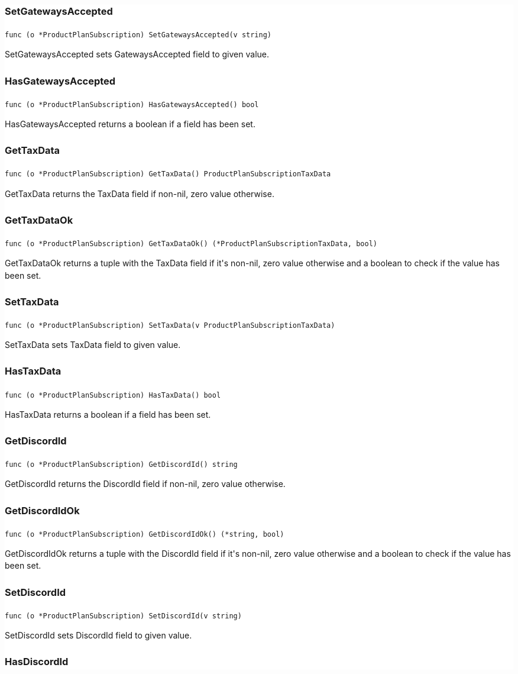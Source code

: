 ### SetGatewaysAccepted

`func (o *ProductPlanSubscription) SetGatewaysAccepted(v string)`

SetGatewaysAccepted sets GatewaysAccepted field to given value.

### HasGatewaysAccepted

`func (o *ProductPlanSubscription) HasGatewaysAccepted() bool`

HasGatewaysAccepted returns a boolean if a field has been set.

### GetTaxData

`func (o *ProductPlanSubscription) GetTaxData() ProductPlanSubscriptionTaxData`

GetTaxData returns the TaxData field if non-nil, zero value otherwise.

### GetTaxDataOk

`func (o *ProductPlanSubscription) GetTaxDataOk() (*ProductPlanSubscriptionTaxData, bool)`

GetTaxDataOk returns a tuple with the TaxData field if it's non-nil, zero value otherwise
and a boolean to check if the value has been set.

### SetTaxData

`func (o *ProductPlanSubscription) SetTaxData(v ProductPlanSubscriptionTaxData)`

SetTaxData sets TaxData field to given value.

### HasTaxData

`func (o *ProductPlanSubscription) HasTaxData() bool`

HasTaxData returns a boolean if a field has been set.

### GetDiscordId

`func (o *ProductPlanSubscription) GetDiscordId() string`

GetDiscordId returns the DiscordId field if non-nil, zero value otherwise.

### GetDiscordIdOk

`func (o *ProductPlanSubscription) GetDiscordIdOk() (*string, bool)`

GetDiscordIdOk returns a tuple with the DiscordId field if it's non-nil, zero value otherwise
and a boolean to check if the value has been set.

### SetDiscordId

`func (o *ProductPlanSubscription) SetDiscordId(v string)`

SetDiscordId sets DiscordId field to given value.

### HasDiscordId
